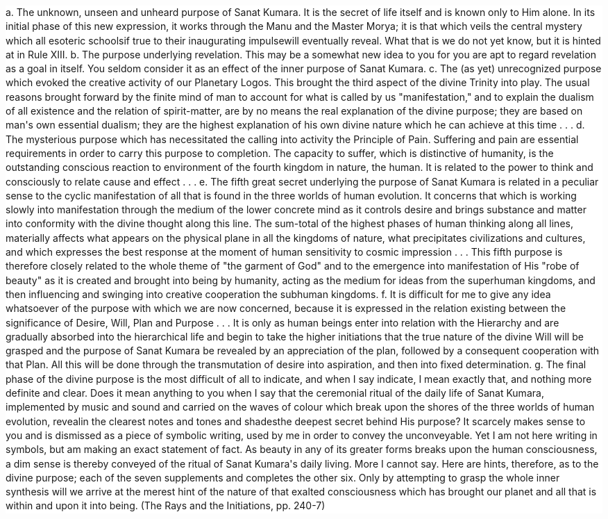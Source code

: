 a. The unknown, unseen and unheard purpose of Sanat Kumara. It is the secret of life itself and is known only to Him alone. In its initial phase of this new expression, it works through the Manu and the Master Morya; it is that which veils the central mystery which all esoteric schoolsif true to their inaugurating impulsewill eventually reveal. What that is we do not yet know, but it is hinted at in Rule XIII. b. The purpose underlying revelation. This may be a somewhat new idea to you for you are apt to regard revelation as a goal in itself. You seldom consider it as an effect of the inner purpose of Sanat Kumara. c. The (as yet) unrecognized purpose which evoked the creative activity of our Planetary Logos. This brought the third aspect of the divine Trinity into play. The usual reasons brought forward by the finite mind of man to account for what is called by us "manifestation," and to explain the dualism of all existence and the relation of spirit-matter, are by no means the real explanation of the divine purpose; they are based on man's own essential dualism; they are the highest explanation of his own divine nature which he can achieve at this time . . . d. The mysterious purpose which has necessitated the calling into activity the Principle of Pain. Suffering and pain are essential requirements in order to carry this purpose to completion. The capacity to suffer, which is distinctive of humanity, is the outstanding conscious reaction to environment of the fourth kingdom in nature, the human. It is related to the power to think and consciously to relate cause and effect . . . e. The fifth great secret underlying the purpose of Sanat Kumara is related in a peculiar sense to the cyclic manifestation of all that is found in the three worlds of human evolution. It concerns that which is working slowly into manifestation through the medium of the lower concrete mind as it controls desire and brings substance and matter into conformity with the divine thought along this line.
The sum-total of the highest phases of human thinking along all lines, materially affects what appears on the physical plane in all the kingdoms of nature, what precipitates civilizations and cultures, and which expresses the best response at the moment of human sensitivity to cosmic impression . . .
This fifth purpose is therefore closely related to the whole theme of "the garment of God" and to the emergence into manifestation of His "robe of beauty" as it is created and brought into being by humanity, acting as the medium for ideas from the superhuman kingdoms, and then influencing and swinging into creative cooperation the subhuman kingdoms. f. It is difficult for me to give any idea whatsoever of the purpose with which we are now concerned, because it is expressed in the relation existing between the significance of Desire, Will, Plan and Purpose . . . It is only as human beings enter into relation with the Hierarchy and are gradually absorbed into the hierarchical life and begin to take the higher initiations that the true nature of the divine Will will be grasped and the purpose of Sanat Kumara be revealed by an appreciation of the plan, followed by a consequent cooperation with that Plan. All this will be done through the transmutation of desire into aspiration, and then into fixed determination. g. The final phase of the divine purpose is the most difficult of all to indicate, and when I say indicate, I mean exactly that, and nothing more definite and clear. Does it mean anything to you when I say that the ceremonial ritual of the daily life of Sanat Kumara, implemented by music and sound and carried on the waves of colour which break upon the shores of the three worlds of human evolution, revealin the clearest notes and tones and shadesthe deepest secret behind His purpose?
It scarcely makes sense to you and is dismissed as a piece of symbolic writing, used by me in order to convey the unconveyable. Yet I am not here writing in symbols, but am making an exact statement of fact. As beauty in any of its greater forms breaks upon the human consciousness, a dim sense is thereby conveyed of the ritual of Sanat Kumara's daily living. More I cannot say.
Here are hints, therefore, as to the divine purpose; each of the seven supplements and completes the other six. Only by attempting to grasp the whole inner synthesis will we arrive at the merest hint of the nature of that exalted consciousness which has brought our planet and all that is within and upon it into being. (The Rays and the Initiations, pp. 240-7)